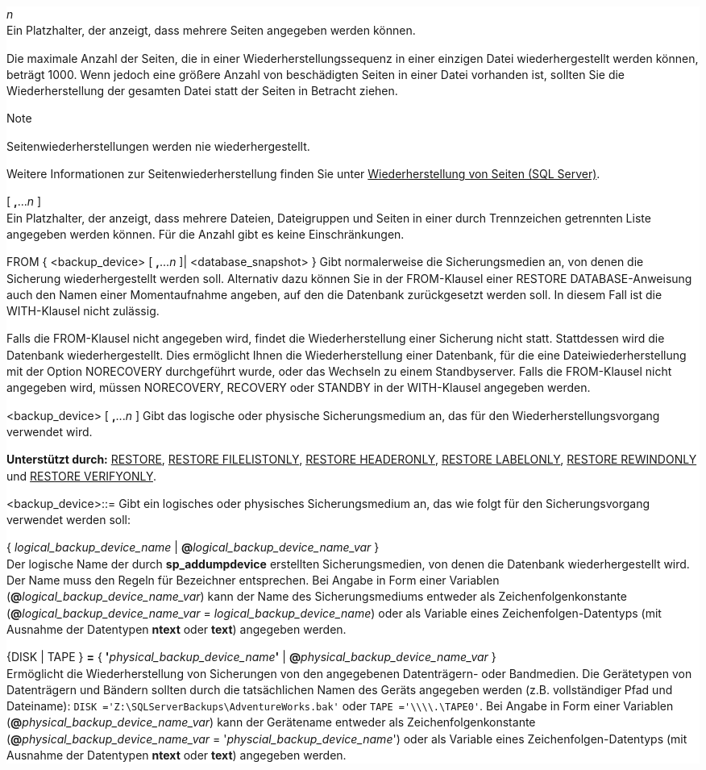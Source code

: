  *n*  
 Ein Platzhalter, der anzeigt, dass mehrere Seiten angegeben werden können.  
  
 Die maximale Anzahl der Seiten, die in einer Wiederherstellungssequenz in einer einzigen Datei wiederhergestellt werden können, beträgt 1000. Wenn jedoch eine größere Anzahl von beschädigten Seiten in einer Datei vorhanden ist, sollten Sie die Wiederherstellung der gesamten Datei statt der Seiten in Betracht ziehen.  
  
> [!NOTE]  
>  Seitenwiederherstellungen werden nie wiederhergestellt.  
  
 Weitere Informationen zur Seitenwiederherstellung finden Sie unter [Wiederherstellung von Seiten &#40;SQL Server&#41;](../../relational-databases/backup-restore/restore-pages-sql-server.md).  
  
 [ **,**...*n* ]  
 Ein Platzhalter, der anzeigt, dass mehrere Dateien, Dateigruppen und Seiten in einer durch Trennzeichen getrennten Liste angegeben werden können. Für die Anzahl gibt es keine Einschränkungen.  
  
FROM { \<backup_device> [ **,**...*n* ]| \<database_snapshot> } Gibt normalerweise die Sicherungsmedien an, von denen die Sicherung wiederhergestellt werden soll. Alternativ dazu können Sie in der FROM-Klausel einer RESTORE DATABASE-Anweisung auch den Namen einer Momentaufnahme angeben, auf den die Datenbank zurückgesetzt werden soll. In diesem Fall ist die WITH-Klausel nicht zulässig.  
  
 Falls die FROM-Klausel nicht angegeben wird, findet die Wiederherstellung einer Sicherung nicht statt. Stattdessen wird die Datenbank wiederhergestellt. Dies ermöglicht Ihnen die Wiederherstellung einer Datenbank, für die eine Dateiwiederherstellung mit der Option NORECOVERY durchgeführt wurde, oder das Wechseln zu einem Standbyserver. Falls die FROM-Klausel nicht angegeben wird, müssen NORECOVERY, RECOVERY oder STANDBY in der WITH-Klausel angegeben werden.  
  
 \<backup_device> [ **,**...*n* ] Gibt das logische oder physische Sicherungsmedium an, das für den Wiederherstellungsvorgang verwendet wird.  
  
 **Unterstützt durch:**  [RESTORE](../../t-sql/statements/restore-statements-transact-sql.md), [RESTORE FILELISTONLY](../../t-sql/statements/restore-statements-filelistonly-transact-sql.md), [RESTORE HEADERONLY](../../t-sql/statements/restore-statements-headeronly-transact-sql.md), [RESTORE LABELONLY](../../t-sql/statements/restore-statements-labelonly-transact-sql.md), [RESTORE REWINDONLY](../../t-sql/statements/restore-statements-rewindonly-transact-sql.md) und [RESTORE VERIFYONLY](../../t-sql/statements/restore-statements-verifyonly-transact-sql.md).  
  
 \<backup_device>::= Gibt ein logisches oder physisches Sicherungsmedium an, das wie folgt für den Sicherungsvorgang verwendet werden soll:  
  
 { _logical\_backup\_device\_name_ | **@**_logical\_backup\_device\_name\_var_ }  
 Der logische Name der durch **sp_addumpdevice** erstellten Sicherungsmedien, von denen die Datenbank wiederhergestellt wird. Der Name muss den Regeln für Bezeichner entsprechen. Bei Angabe in Form einer Variablen (**@**_logical\_backup\_device\_name\_var_) kann der Name des Sicherungsmediums entweder als Zeichenfolgenkonstante (**@**_logical\_backup\_device\_name\_var_ = _logical\_backup\_device\_name_) oder als Variable eines Zeichenfolgen-Datentyps (mit Ausnahme der Datentypen **ntext** oder **text**) angegeben werden.  
  
 {DISK | TAPE } **=** { **'**_physical\_backup\_device\_name_**'** | **@**_physical\_backup\_device\_name\_var_ }  
 Ermöglicht die Wiederherstellung von Sicherungen von den angegebenen Datenträgern- oder Bandmedien. Die Gerätetypen von Datenträgern und Bändern sollten durch die tatsächlichen Namen des Geräts angegeben werden (z.B. vollständiger Pfad und Dateiname): `DISK ='Z:\SQLServerBackups\AdventureWorks.bak'` oder `TAPE ='\\\\.\TAPE0'`. Bei Angabe in Form einer Variablen (**@**_physical\_backup\_device\_name\_var_) kann der Gerätename entweder als Zeichenfolgenkonstante (**@**_physical\_backup\_device\_name\_var_ = '*physcial_backup_device_name*') oder als Variable eines Zeichenfolgen-Datentyps (mit Ausnahme der Datentypen **ntext** oder **text**) angegeben werden.  
  
